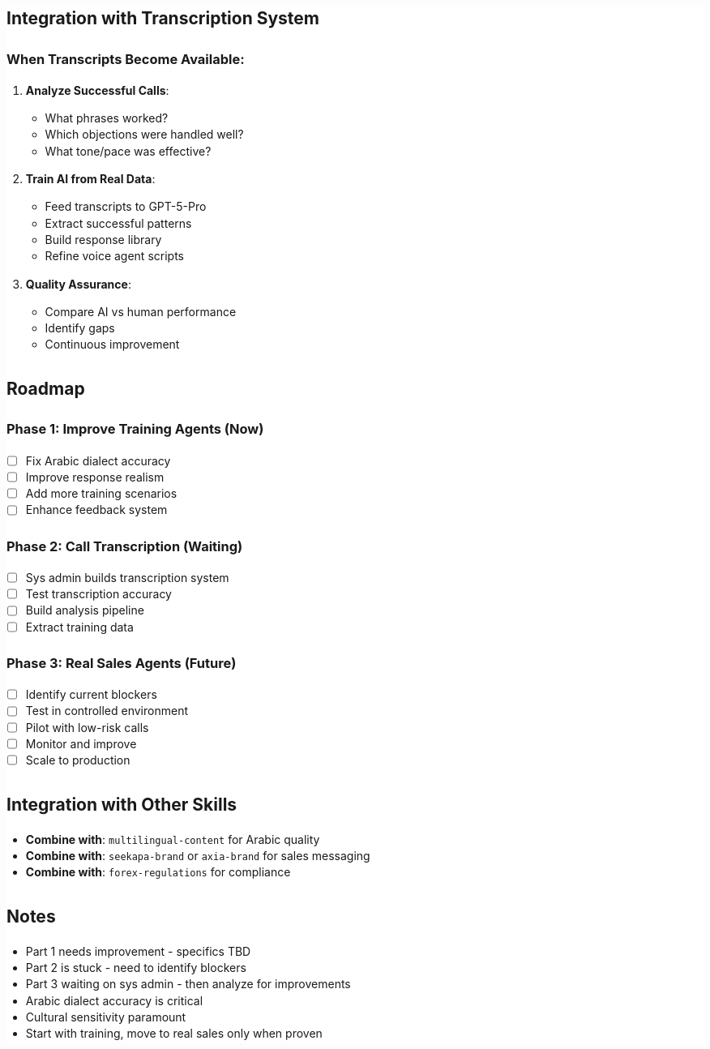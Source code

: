 ## Integration with Transcription System

### When Transcripts Become Available:
1. **Analyze Successful Calls**:
   - What phrases worked?
   - Which objections were handled well?
   - What tone/pace was effective?

2. **Train AI from Real Data**:
   - Feed transcripts to GPT-5-Pro
   - Extract successful patterns
   - Build response library
   - Refine voice agent scripts

3. **Quality Assurance**:
   - Compare AI vs human performance
   - Identify gaps
   - Continuous improvement

## Roadmap

### Phase 1: Improve Training Agents (Now)
- [ ] Fix Arabic dialect accuracy
- [ ] Improve response realism
- [ ] Add more training scenarios
- [ ] Enhance feedback system

### Phase 2: Call Transcription (Waiting)
- [ ] Sys admin builds transcription system
- [ ] Test transcription accuracy
- [ ] Build analysis pipeline
- [ ] Extract training data

### Phase 3: Real Sales Agents (Future)
- [ ] Identify current blockers
- [ ] Test in controlled environment
- [ ] Pilot with low-risk calls
- [ ] Monitor and improve
- [ ] Scale to production

## Integration with Other Skills
- **Combine with**: `multilingual-content` for Arabic quality
- **Combine with**: `seekapa-brand` or `axia-brand` for sales messaging
- **Combine with**: `forex-regulations` for compliance

## Notes
- Part 1 needs improvement - specifics TBD
- Part 2 is stuck - need to identify blockers
- Part 3 waiting on sys admin - then analyze for improvements
- Arabic dialect accuracy is critical
- Cultural sensitivity paramount
- Start with training, move to real sales only when proven

